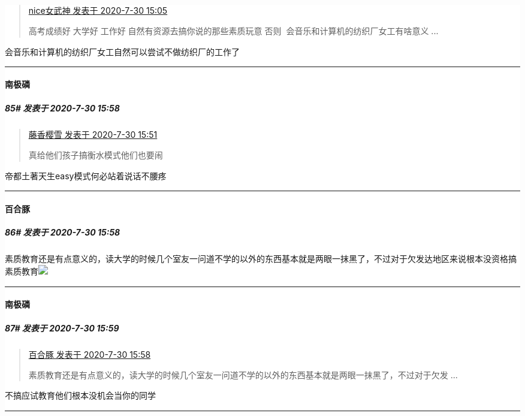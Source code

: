 <blockquote><a href="httphttps://bbs.saraba1st.com/2b/forum.php?mod=redirect&amp;goto=findpost&amp;pid=48261015&amp;ptid=1952267" target="_blank">nice女武神 发表于 2020-7-30 15:05</a>

高考成绩好 大学好 工作好 自然有资源去搞你说的那些素质玩意 否则  会音乐和计算机的纺织厂女工有啥意义 ...</blockquote>
会音乐和计算机的纺织厂女工自然可以尝试不做纺织厂的工作了







*****

####  南极磷  
##### 85#       发表于 2020-7-30 15:58



<blockquote><a href="httphttps://bbs.saraba1st.com/2b/forum.php?mod=redirect&amp;goto=findpost&amp;pid=48261640&amp;ptid=1952267" target="_blank">藤香樱雪 发表于 2020-7-30 15:51</a>

真给他们孩子搞衡水模式他们也要闹</blockquote>
帝都土著天生easy模式何必站着说话不腰疼







*****

####  百合豚  
##### 86#       发表于 2020-7-30 15:58




素质教育还是有点意义的，读大学的时候几个室友一问道不学的以外的东西基本就是两眼一抹黑了，不过对于欠发达地区来说根本没资格搞素质教育<img src="https://static.saraba1st.com/image/smiley/face2017/001.png" referrerpolicy="no-referrer">







*****

####  南极磷  
##### 87#       发表于 2020-7-30 15:59



<blockquote><a href="httphttps://bbs.saraba1st.com/2b/forum.php?mod=redirect&amp;goto=findpost&amp;pid=48261719&amp;ptid=1952267" target="_blank">百合豚 发表于 2020-7-30 15:58</a>

素质教育还是有点意义的，读大学的时候几个室友一问道不学的以外的东西基本就是两眼一抹黑了，不过对于欠发 ...</blockquote>
不搞应试教育他们根本没机会当你的同学







*****
